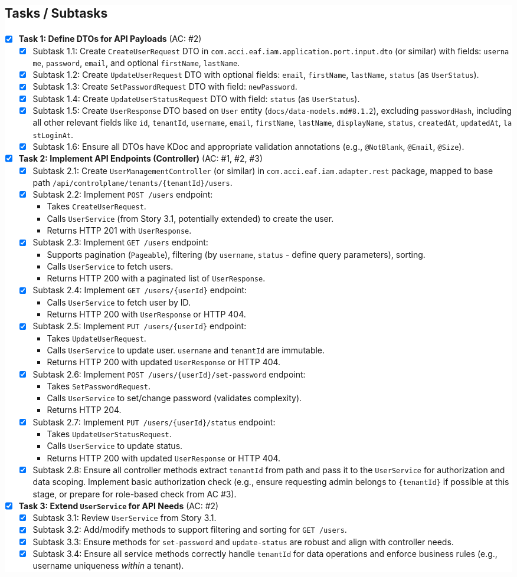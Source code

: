 ## Tasks / Subtasks

- [x] **Task 1: Define DTOs for API Payloads** (AC: #2)
  - [x] Subtask 1.1: Create `CreateUserRequest` DTO in `com.acci.eaf.iam.application.port.input.dto` (or similar) with fields: `username`, `password`, `email`, and optional `firstName`, `lastName`.
  - [x] Subtask 1.2: Create `UpdateUserRequest` DTO with optional fields: `email`, `firstName`, `lastName`, `status` (as `UserStatus`).
  - [x] Subtask 1.3: Create `SetPasswordRequest` DTO with field: `newPassword`.
  - [x] Subtask 1.4: Create `UpdateUserStatusRequest` DTO with field: `status` (as `UserStatus`).
  - [x] Subtask 1.5: Create `UserResponse` DTO based on `User` entity (`docs/data-models.md#8.1.2`), excluding `passwordHash`, including all other relevant fields like `id`, `tenantId`, `username`, `email`, `firstName`, `lastName`, `displayName`, `status`, `createdAt`, `updatedAt`, `lastLoginAt`.
  - [x] Subtask 1.6: Ensure all DTOs have KDoc and appropriate validation annotations (e.g., `@NotBlank`, `@Email`, `@Size`).

- [x] **Task 2: Implement API Endpoints (Controller)** (AC: #1, #2, #3)
  - [x] Subtask 2.1: Create `UserManagementController` (or similar) in `com.acci.eaf.iam.adapter.rest` package, mapped to base path `/api/controlplane/tenants/{tenantId}/users`.
  - [x] Subtask 2.2: Implement `POST /users` endpoint:
    - Takes `CreateUserRequest`.
    - Calls `UserService` (from Story 3.1, potentially extended) to create the user.
    - Returns HTTP 201 with `UserResponse`.
  - [x] Subtask 2.3: Implement `GET /users` endpoint:
    - Supports pagination (`Pageable`), filtering (by `username`, `status` - define query parameters), sorting.
    - Calls `UserService` to fetch users.
    - Returns HTTP 200 with a paginated list of `UserResponse`.
  - [x] Subtask 2.4: Implement `GET /users/{userId}` endpoint:
    - Calls `UserService` to fetch user by ID.
    - Returns HTTP 200 with `UserResponse` or HTTP 404.
  - [x] Subtask 2.5: Implement `PUT /users/{userId}` endpoint:
    - Takes `UpdateUserRequest`.
    - Calls `UserService` to update user. `username` and `tenantId` are immutable.
    - Returns HTTP 200 with updated `UserResponse` or HTTP 404.
  - [x] Subtask 2.6: Implement `POST /users/{userId}/set-password` endpoint:
    - Takes `SetPasswordRequest`.
    - Calls `UserService` to set/change password (validates complexity).
    - Returns HTTP 204.
  - [x] Subtask 2.7: Implement `PUT /users/{userId}/status` endpoint:
    - Takes `UpdateUserStatusRequest`.
    - Calls `UserService` to update status.
    - Returns HTTP 200 with updated `UserResponse` or HTTP 404.
  - [x] Subtask 2.8: Ensure all controller methods extract `tenantId` from path and pass it to the `UserService` for authorization and data scoping. Implement basic authorization check (e.g., ensure requesting admin belongs to `{tenantId}` if possible at this stage, or prepare for role-based check from AC #3).

- [x] **Task 3: Extend `UserService` for API Needs** (AC: #2)
  - [x] Subtask 3.1: Review `UserService` from Story 3.1.
  - [x] Subtask 3.2: Add/modify methods to support filtering and sorting for `GET /users`.
  - [x] Subtask 3.3: Ensure methods for `set-password` and `update-status` are robust and align with controller needs.
  - [x] Subtask 3.4: Ensure all service methods correctly handle `tenantId` for data operations and enforce business rules (e.g., username uniqueness *within* a tenant).
